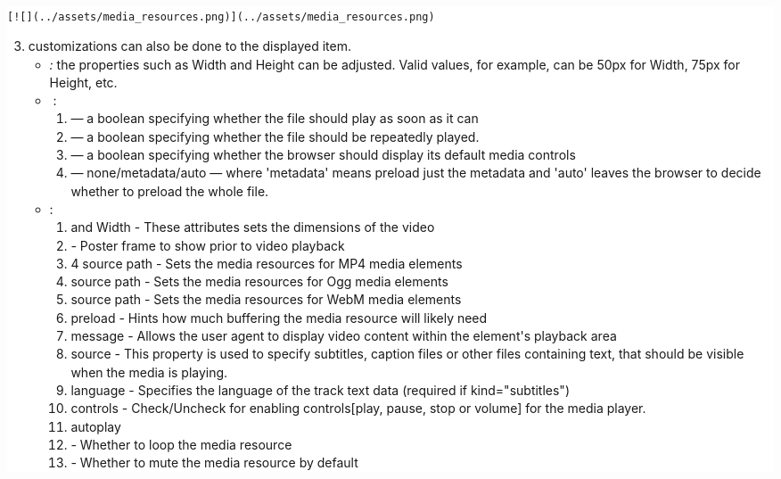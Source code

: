     [![](../assets/media_resources.png)](../assets/media_resources.png)
3. customizations can also be done to the displayed item.
    - _:_ the properties such as Width and Height can be adjusted. Valid values, for example, can be 50px for Width, 75px for Height, etc.
    -  :
        1. — a boolean specifying whether the file should play as soon as it can
        2. — a boolean specifying whether the file should be repeatedly played.
        3. — a boolean specifying whether the browser should display its default media controls
        4. — none/metadata/auto — where 'metadata' means preload just the metadata and 'auto' leaves the browser to decide whether to preload the whole file.
    - :
        1. and Width - These attributes sets the dimensions of the video
        2. \- Poster frame to show prior to video playback
        3. 4 source path - Sets the media resources for MP4 media elements
        4. source path - Sets the media resources for Ogg media elements
        5. source path - Sets the media resources for WebM media elements
        6. preload - Hints how much buffering the media resource will likely need
        7. message - Allows the user agent to display video content within the element's playback area
        8. source - This property is used to specify subtitles, caption files or other files containing text, that should be visible when the media is playing.
        9. language - Specifies the language of the track text data (required if kind="subtitles")
        10. controls - Check/Uncheck for enabling controls\[play, pause, stop or volume\] for the media player.
        11. autoplay
        12. \- Whether to loop the media resource
        13. \- Whether to mute the media resource by default
